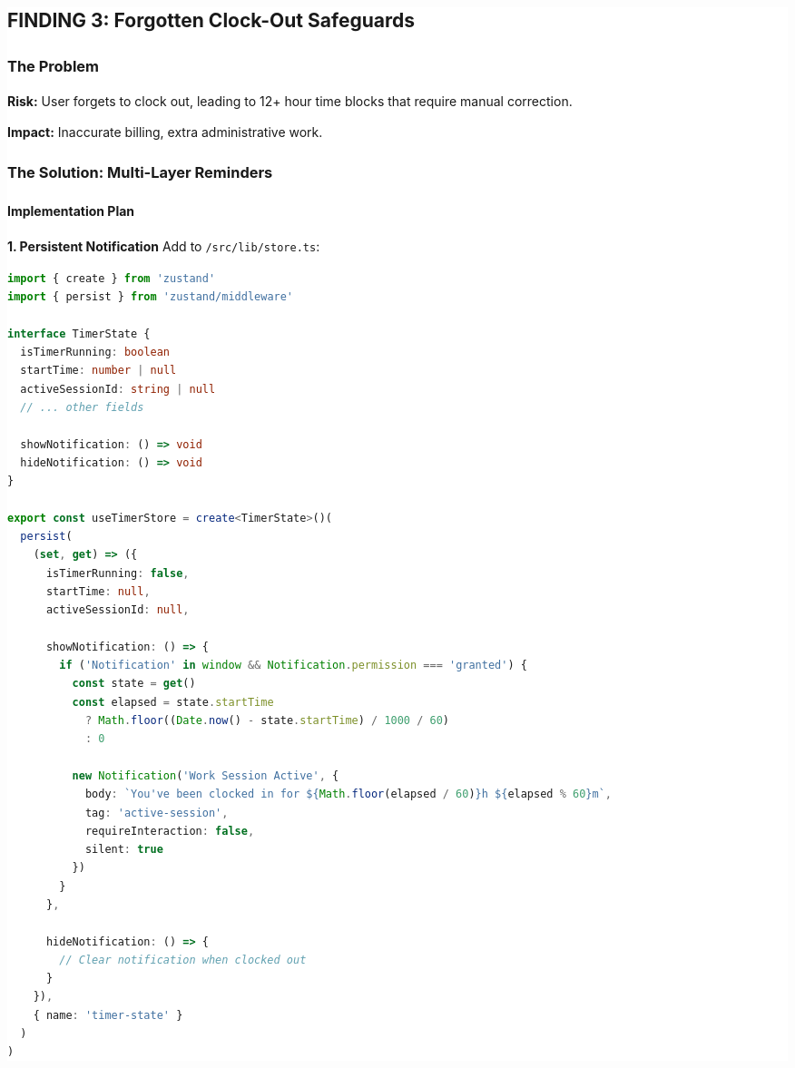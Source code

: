 
## FINDING 3: Forgotten Clock-Out Safeguards

### The Problem
**Risk:** User forgets to clock out, leading to 12+ hour time blocks that require manual correction.

**Impact:** Inaccurate billing, extra administrative work.

### The Solution: Multi-Layer Reminders

#### Implementation Plan

**1. Persistent Notification**
Add to `/src/lib/store.ts`:

```typescript
import { create } from 'zustand'
import { persist } from 'zustand/middleware'

interface TimerState {
  isTimerRunning: boolean
  startTime: number | null
  activeSessionId: string | null
  // ... other fields

  showNotification: () => void
  hideNotification: () => void
}

export const useTimerStore = create<TimerState>()(
  persist(
    (set, get) => ({
      isTimerRunning: false,
      startTime: null,
      activeSessionId: null,

      showNotification: () => {
        if ('Notification' in window && Notification.permission === 'granted') {
          const state = get()
          const elapsed = state.startTime 
            ? Math.floor((Date.now() - state.startTime) / 1000 / 60) 
            : 0
          
          new Notification('Work Session Active', {
            body: `You've been clocked in for ${Math.floor(elapsed / 60)}h ${elapsed % 60}m`,
            tag: 'active-session',
            requireInteraction: false,
            silent: true
          })
        }
      },

      hideNotification: () => {
        // Clear notification when clocked out
      }
    }),
    { name: 'timer-state' }
  )
)
```
